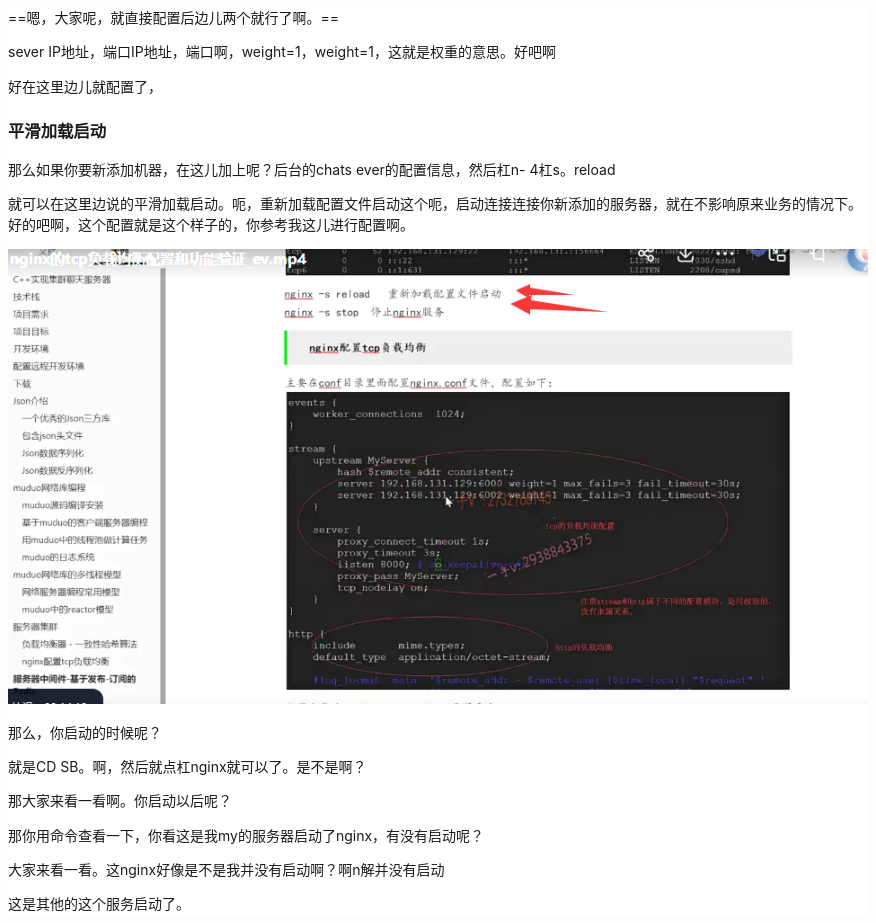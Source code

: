 ==嗯，大家呢，就直接配置后边儿两个就行了啊。==



sever IP地址，端口IP地址，端口啊，weight=1，weight=1，这就是权重的意思。好吧啊

好在这里边儿就配置了，



### 平滑加载启动

那么如果你要新添加机器，在这儿加上呢？后台的chats ever的配置信息，然后杠n- 4杠s。reload

就可以在这里边说的平滑加载启动。呃，重新加载配置文件启动这个呃，启动连接连接你新添加的服务器，就在不影响原来业务的情况下。好的吧啊，这个配置就是这个样子的，你参考我这儿进行配置啊。

![image-20230820142800242](image/image-20230820142800242.png)



那么，你启动的时候呢？

就是CD SB。啊，然后就点杠nginx就可以了。是不是啊？

那大家来看一看啊。你启动以后呢？

那你用命令查看一下，你看这是我my的服务器启动了nginx，有没有启动呢？



大家来看一看。这nginx好像是不是我并没有启动啊？啊n解并没有启动

这是其他的这个服务启动了。
